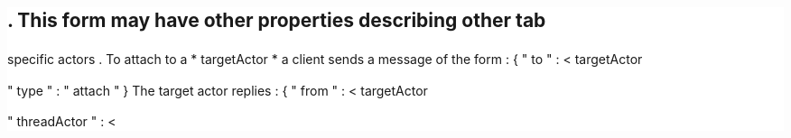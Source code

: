 .
This
form
may
have
other
properties
describing
other
tab
-
specific
actors
.
To
attach
to
a
*
targetActor
*
a
client
sends
a
message
of
the
form
:
{
"
to
"
:
<
targetActor
>
"
type
"
:
"
attach
"
}
The
target
actor
replies
:
{
"
from
"
:
<
targetActor
>
"
threadActor
"
:
<